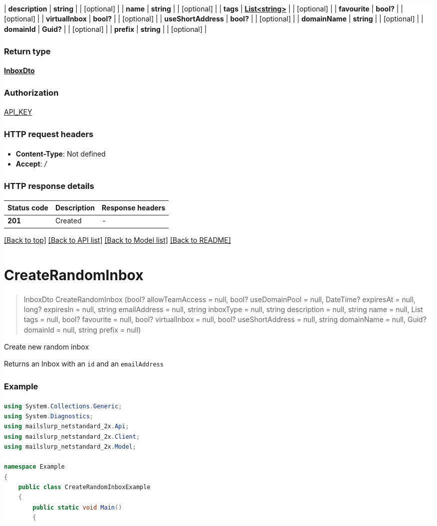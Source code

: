 | **description** | **string** |  | [optional]  |
| **name** | **string** |  | [optional]  |
| **tags** | [**List&lt;string&gt;**](string) |  | [optional]  |
| **favourite** | **bool?** |  | [optional]  |
| **virtualInbox** | **bool?** |  | [optional]  |
| **useShortAddress** | **bool?** |  | [optional]  |
| **domainName** | **string** |  | [optional]  |
| **domainId** | **Guid?** |  | [optional]  |
| **prefix** | **string** |  | [optional]  |

### Return type

[**InboxDto**](InboxDto)

### Authorization

[API_KEY](../README#API_KEY)

### HTTP request headers

 - **Content-Type**: Not defined
 - **Accept**: */*


### HTTP response details
| Status code | Description | Response headers |
|-------------|-------------|------------------|
| **201** | Created |  -  |

[[Back to top]](#) [[Back to API list]](../README#documentation-for-api-endpoints) [[Back to Model list]](../README#documentation-for-models) [[Back to README]](../README)

<a name="createrandominbox"></a>
# **CreateRandomInbox**
> InboxDto CreateRandomInbox (bool? allowTeamAccess = null, bool? useDomainPool = null, DateTime? expiresAt = null, long? expiresIn = null, string emailAddress = null, string inboxType = null, string description = null, string name = null, List<string> tags = null, bool? favourite = null, bool? virtualInbox = null, bool? useShortAddress = null, string domainName = null, Guid? domainId = null, string prefix = null)

Create new random inbox

Returns an Inbox with an `id` and an `emailAddress`

### Example
```csharp
using System.Collections.Generic;
using System.Diagnostics;
using mailslurp_netstandard_2x.Api;
using mailslurp_netstandard_2x.Client;
using mailslurp_netstandard_2x.Model;

namespace Example
{
    public class CreateRandomInboxExample
    {
        public static void Main()
        {
```